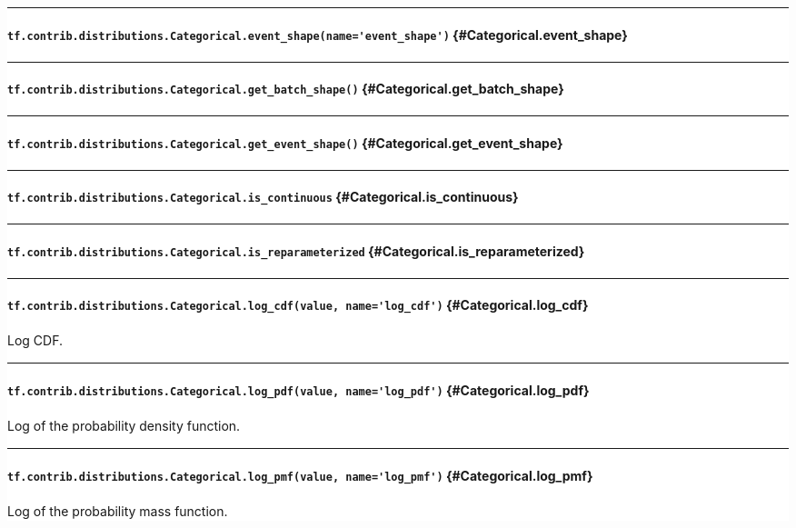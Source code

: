 
- - -

#### `tf.contrib.distributions.Categorical.event_shape(name='event_shape')` {#Categorical.event_shape}




- - -

#### `tf.contrib.distributions.Categorical.get_batch_shape()` {#Categorical.get_batch_shape}




- - -

#### `tf.contrib.distributions.Categorical.get_event_shape()` {#Categorical.get_event_shape}




- - -

#### `tf.contrib.distributions.Categorical.is_continuous` {#Categorical.is_continuous}




- - -

#### `tf.contrib.distributions.Categorical.is_reparameterized` {#Categorical.is_reparameterized}




- - -

#### `tf.contrib.distributions.Categorical.log_cdf(value, name='log_cdf')` {#Categorical.log_cdf}

Log CDF.


- - -

#### `tf.contrib.distributions.Categorical.log_pdf(value, name='log_pdf')` {#Categorical.log_pdf}

Log of the probability density function.


- - -

#### `tf.contrib.distributions.Categorical.log_pmf(value, name='log_pmf')` {#Categorical.log_pmf}

Log of the probability mass function.

